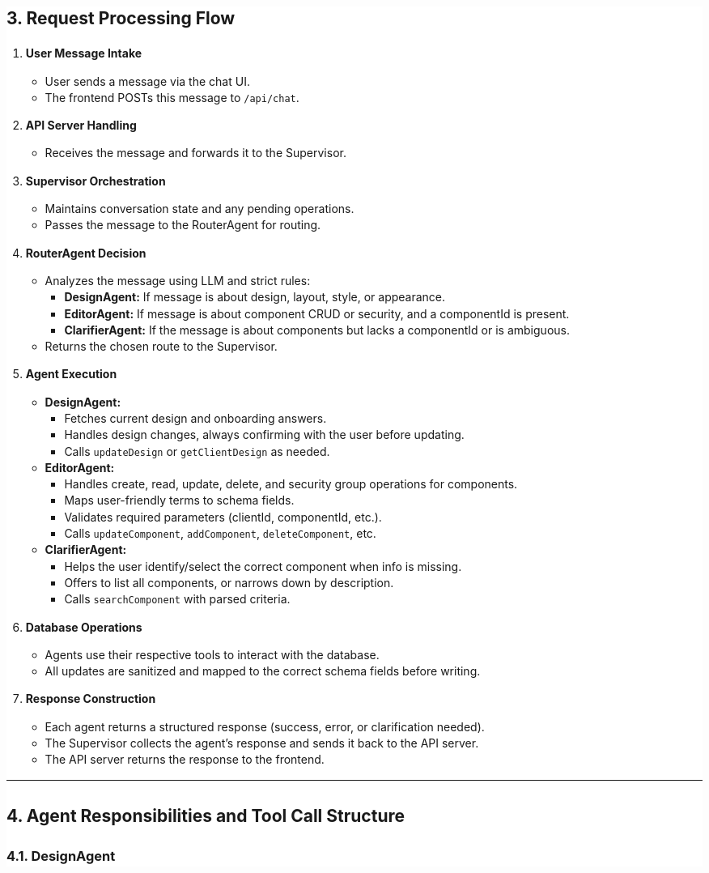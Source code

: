 
## 3. Request Processing Flow

1. **User Message Intake**

   - User sends a message via the chat UI.
   - The frontend POSTs this message to `/api/chat`.

2. **API Server Handling**

   - Receives the message and forwards it to the Supervisor.

3. **Supervisor Orchestration**

   - Maintains conversation state and any pending operations.
   - Passes the message to the RouterAgent for routing.

4. **RouterAgent Decision**

   - Analyzes the message using LLM and strict rules:
     - **DesignAgent:** If message is about design, layout, style, or appearance.
     - **EditorAgent:** If message is about component CRUD or security, and a componentId is present.
     - **ClarifierAgent:** If the message is about components but lacks a componentId or is ambiguous.
   - Returns the chosen route to the Supervisor.

5. **Agent Execution**

   - **DesignAgent:**
     - Fetches current design and onboarding answers.
     - Handles design changes, always confirming with the user before updating.
     - Calls `updateDesign` or `getClientDesign` as needed.
   - **EditorAgent:**
     - Handles create, read, update, delete, and security group operations for components.
     - Maps user-friendly terms to schema fields.
     - Validates required parameters (clientId, componentId, etc.).
     - Calls `updateComponent`, `addComponent`, `deleteComponent`, etc.
   - **ClarifierAgent:**
     - Helps the user identify/select the correct component when info is missing.
     - Offers to list all components, or narrows down by description.
     - Calls `searchComponent` with parsed criteria.

6. **Database Operations**

   - Agents use their respective tools to interact with the database.
   - All updates are sanitized and mapped to the correct schema fields before writing.

7. **Response Construction**
   - Each agent returns a structured response (success, error, or clarification needed).
   - The Supervisor collects the agent’s response and sends it back to the API server.
   - The API server returns the response to the frontend.

---

## 4. Agent Responsibilities and Tool Call Structure

### 4.1. DesignAgent
